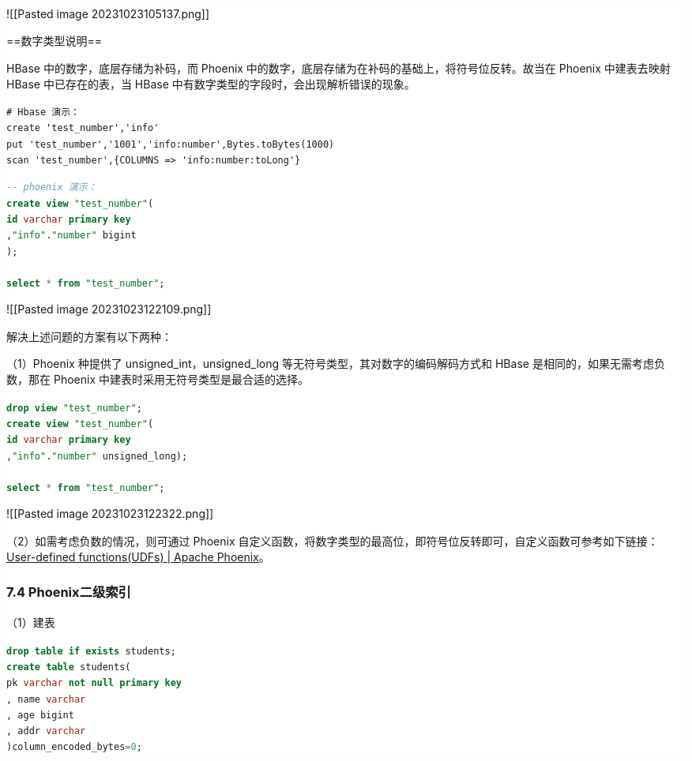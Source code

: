 ![[Pasted image 20231023105137.png]]

==数字类型说明==

HBase 中的数字，底层存储为补码，而 Phoenix 中的数字，底层存储为在补码的基础上，将符号位反转。故当在 Phoenix 中建表去映射 HBase 中已存在的表，当 HBase 中有数字类型的字段时，会出现解析错误的现象。

```shell
# Hbase 演示：
create 'test_number','info'
put 'test_number','1001','info:number',Bytes.toBytes(1000)
scan 'test_number',{COLUMNS => 'info:number:toLong'}
```

```sql
-- phoenix 演示：
create view "test_number"(
id varchar primary key
,"info"."number" bigint
);

select * from "test_number";
```

![[Pasted image 20231023122109.png]]

解决上述问题的方案有以下两种：

（1）Phoenix 种提供了 unsigned_int，unsigned_long 等无符号类型，其对数字的编码解码方式和 HBase 是相同的，如果无需考虑负数，那在 Phoenix 中建表时采用无符号类型是最合适的选择。

```sql
drop view "test_number";
create view "test_number"(
id varchar primary key
,"info"."number" unsigned_long);

select * from "test_number";
```

![[Pasted image 20231023122322.png]]

（2）如需考虑负数的情况，则可通过 Phoenix 自定义函数，将数字类型的最高位，即符号位反转即可，自定义函数可参考如下链接：[User-defined functions(UDFs) | Apache Phoenix](https://phoenix.apache.org/udf.html)。

### 7.4 Phoenix二级索引

（1）建表

```sql
drop table if exists students;
create table students( 
pk varchar not null primary key
, name varchar 
, age bigint 
, addr varchar 
)column_encoded_bytes=0;
```
